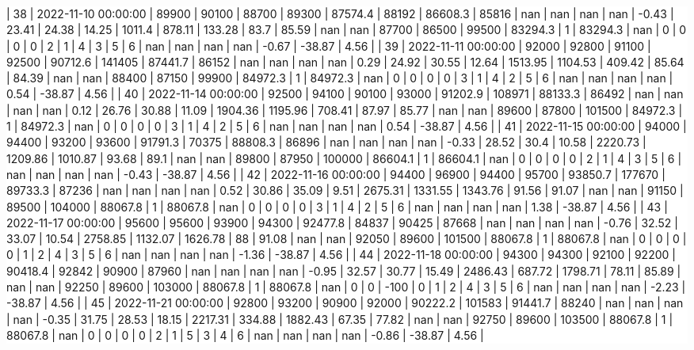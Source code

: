 |  38 | 2022-11-10 00:00:00 |  89900 |  90100 |  88700 |   89300 |     87574.4 |    88192 |  86608.3 |    85816 |    nan   |       nan |     nan   |     nan   | -0.43 |    23.41 |    24.38 |    14.25 |       1011.4  |         878.11 |         133.28 |           83.7  |           85.59 |     nan |      nan |   87700 |    86500 |    99500 |        83294.3 |               1 |         83294.3 |           nan   |                    0 |                 0 |              0 |            0 |           2 |           1 |          4 |            3 |             5 |             6 |           nan |            nan |            nan |            nan |   -0.67 | -38.87 | 4.56 |
|  39 | 2022-11-11 00:00:00 |  92000 |  92800 |  91100 |   92500 |     90712.6 |   141405 |  87441.7 |    86152 |    nan   |       nan |     nan   |     nan   |  0.29 |    24.92 |    30.55 |    12.64 |       1513.95 |        1104.53 |         409.42 |           85.64 |           84.39 |     nan |      nan |   88400 |    87150 |    99900 |        84972.3 |               1 |         84972.3 |           nan   |                    0 |                 0 |              0 |            0 |           3 |           1 |          4 |            2 |             5 |             6 |           nan |            nan |            nan |            nan |    0.54 | -38.87 | 4.56 |
|  40 | 2022-11-14 00:00:00 |  92500 |  94100 |  90100 |   93000 |     91202.9 |   108971 |  88133.3 |    86492 |    nan   |       nan |     nan   |     nan   |  0.12 |    26.76 |    30.88 |    11.09 |       1904.36 |        1195.96 |         708.41 |           87.97 |           85.77 |     nan |      nan |   89600 |    87800 |   101500 |        84972.3 |               1 |         84972.3 |           nan   |                    0 |                 0 |              0 |            0 |           3 |           1 |          4 |            2 |             5 |             6 |           nan |            nan |            nan |            nan |    0.54 | -38.87 | 4.56 |
|  41 | 2022-11-15 00:00:00 |  94000 |  94400 |  93200 |   93600 |     91791.3 |    70375 |  88808.3 |    86896 |    nan   |       nan |     nan   |     nan   | -0.33 |    28.52 |    30.4  |    10.58 |       2220.73 |        1209.86 |        1010.87 |           93.68 |           89.1  |     nan |      nan |   89800 |    87950 |   100000 |        86604.1 |               1 |         86604.1 |           nan   |                    0 |                 0 |              0 |            0 |           2 |           1 |          4 |            3 |             5 |             6 |           nan |            nan |            nan |            nan |   -0.43 | -38.87 | 4.56 |
|  42 | 2022-11-16 00:00:00 |  94400 |  96900 |  94400 |   95700 |     93850.7 |   177670 |  89733.3 |    87236 |    nan   |       nan |     nan   |     nan   |  0.52 |    30.86 |    35.09 |     9.51 |       2675.31 |        1331.55 |        1343.76 |           91.56 |           91.07 |     nan |      nan |   91150 |    89500 |   104000 |        88067.8 |               1 |         88067.8 |           nan   |                    0 |                 0 |              0 |            0 |           3 |           1 |          4 |            2 |             5 |             6 |           nan |            nan |            nan |            nan |    1.38 | -38.87 | 4.56 |
|  43 | 2022-11-17 00:00:00 |  95600 |  95600 |  93900 |   94300 |     92477.8 |    84837 |  90425   |    87668 |    nan   |       nan |     nan   |     nan   | -0.76 |    32.52 |    33.07 |    10.54 |       2758.85 |        1132.07 |        1626.78 |           88    |           91.08 |     nan |      nan |   92050 |    89600 |   101500 |        88067.8 |               1 |         88067.8 |           nan   |                    0 |                 0 |              0 |            0 |           1 |           2 |          4 |            3 |             5 |             6 |           nan |            nan |            nan |            nan |   -1.36 | -38.87 | 4.56 |
|  44 | 2022-11-18 00:00:00 |  94300 |  94300 |  92100 |   92200 |     90418.4 |    92842 |  90900   |    87960 |    nan   |       nan |     nan   |     nan   | -0.95 |    32.57 |    30.77 |    15.49 |       2486.43 |         687.72 |        1798.71 |           78.11 |           85.89 |     nan |      nan |   92250 |    89600 |   103000 |        88067.8 |               1 |         88067.8 |           nan   |                    0 |                 0 |           -100 |            0 |           1 |           2 |          4 |            3 |             5 |             6 |           nan |            nan |            nan |            nan |   -2.23 | -38.87 | 4.56 |
|  45 | 2022-11-21 00:00:00 |  92800 |  93200 |  90900 |   92000 |     90222.2 |   101583 |  91441.7 |    88240 |    nan   |       nan |     nan   |     nan   | -0.35 |    31.75 |    28.53 |    18.15 |       2217.31 |         334.88 |        1882.43 |           67.35 |           77.82 |     nan |      nan |   92750 |    89600 |   103500 |        88067.8 |               1 |         88067.8 |           nan   |                    0 |                 0 |              0 |            0 |           2 |           1 |          5 |            3 |             4 |             6 |           nan |            nan |            nan |            nan |   -0.86 | -38.87 | 4.56 |